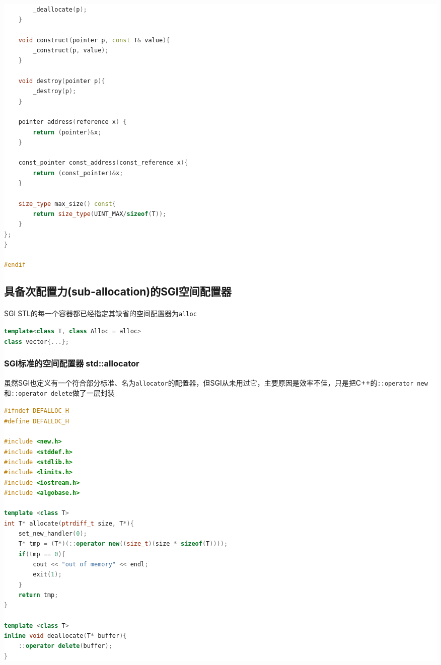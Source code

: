 ```c++
        _deallocate(p);
    }

    void construct(pointer p, const T& value){
        _construct(p, value);
    }

    void destroy(pointer p){
        _destroy(p);
    }

    pointer address(reference x) {
        return (pointer)&x;
    }

    const_pointer const_address(const_reference x){
        return (const_pointer)&x;
    }

    size_type max_size() const{
        return size_type(UINT_MAX/sizeof(T));
    }
};
}

#endif
```
## 具备次配置力(sub-allocation)的SGI空间配置器
SGI STL的每一个容器都已经指定其缺省的空间配置器为`alloc`
```c++
template<class T, class Alloc = alloc>
class vector{...};
```
### SGI标准的空间配置器 std::allocator
虽然SGI也定义有一个符合部分标准、名为`allocator`的配置器，但SGI从未用过它，主要原因是效率不佳，只是把C++的`::operator new`和`::operator delete`做了一层封装
```c++
#ifndef DEFALLOC_H
#define DEFALLOC_H

#include <new.h>
#include <stddef.h>
#include <stdlib.h>
#include <limits.h>
#include <iostream.h>
#include <algobase.h>

template <class T>
int T* allocate(ptrdiff_t size, T*){
    set_new_handler(0);
    T* tmp = (T*)(::operator new((size_t)(size * sizeof(T))));
    if(tmp == 0){
        cout << "out of memory" << endl;
        exit(1);
    }
    return tmp;
}

template <class T>
inline void deallocate(T* buffer){
    ::operator delete(buffer);
}
```